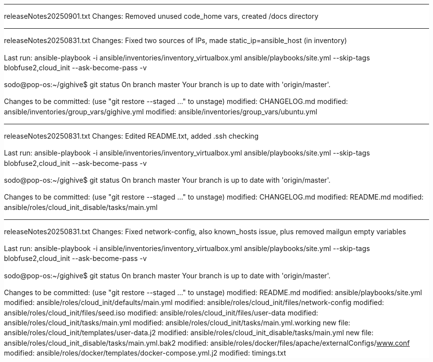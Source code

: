 *** 
releaseNotes20250901.txt
Changes: Removed unused code_home vars, created /docs directory

*** 
releaseNotes20250831.txt
Changes: Fixed two sources of IPs, made static_ip=ansible_host (in inventory)

Last run: ansible-playbook -i ansible/inventories/inventory_virtualbox.yml ansible/playbooks/site.yml --skip-tags blobfuse2,cloud_init --ask-become-pass -v

sodo@pop-os:~/gighive$ git status
On branch master
Your branch is up to date with 'origin/master'.

Changes to be committed:
  (use "git restore --staged <file>..." to unstage)
	modified:   CHANGELOG.md
	modified:   ansible/inventories/group_vars/gighive.yml
	modified:   ansible/inventories/group_vars/ubuntu.yml

*** 
releaseNotes20250831.txt
Changes: Edited README.txt, added .ssh checking

Last run: ansible-playbook -i ansible/inventories/inventory_virtualbox.yml ansible/playbooks/site.yml --skip-tags blobfuse2,cloud_init --ask-become-pass -v

sodo@pop-os:~/gighive$ git status
On branch master
Your branch is up to date with 'origin/master'.

Changes to be committed:
  (use "git restore --staged <file>..." to unstage)
	modified:   CHANGELOG.md
	modified:   README.md
	modified:   ansible/roles/cloud_init_disable/tasks/main.yml

*** 
releaseNotes20250831.txt
Changes: Fixed network-config, also known_hosts issue, plus removed mailgun empty variables

Last run: ansible-playbook -i ansible/inventories/inventory_virtualbox.yml ansible/playbooks/site.yml --skip-tags blobfuse2,cloud_init --ask-become-pass -v

sodo@pop-os:~/gighive$ git status
On branch master
Your branch is up to date with 'origin/master'.

Changes to be committed:
  (use "git restore --staged <file>..." to unstage)
	modified:   README.md
	modified:   ansible/playbooks/site.yml
	modified:   ansible/roles/cloud_init/defaults/main.yml
	modified:   ansible/roles/cloud_init/files/network-config
	modified:   ansible/roles/cloud_init/files/seed.iso
	modified:   ansible/roles/cloud_init/files/user-data
	modified:   ansible/roles/cloud_init/tasks/main.yml
	modified:   ansible/roles/cloud_init/tasks/main.yml.working
	new file:   ansible/roles/cloud_init/templates/user-data.j2
	modified:   ansible/roles/cloud_init_disable/tasks/main.yml
	new file:   ansible/roles/cloud_init_disable/tasks/main.yml.bak2
	modified:   ansible/roles/docker/files/apache/externalConfigs/www.conf
	modified:   ansible/roles/docker/templates/docker-compose.yml.j2
	modified:   timings.txt
